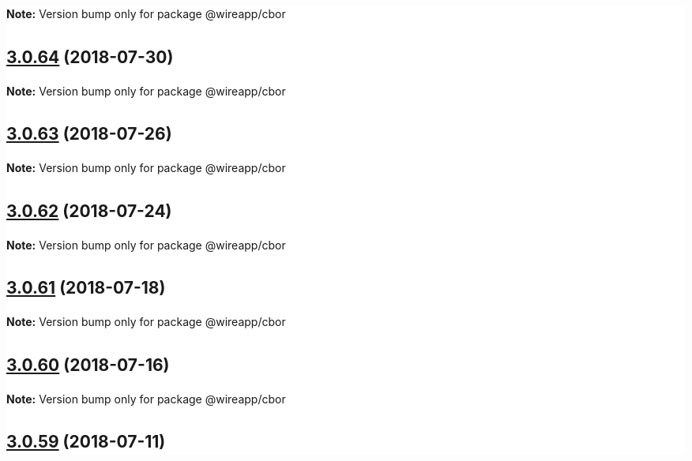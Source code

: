 


**Note:** Version bump only for package @wireapp/cbor

<a name="3.0.64"></a>
## [3.0.64](https://github.com/wireapp/wire-web-packages/tree/master/packages/cbor/compare/@wireapp/cbor@3.0.63...@wireapp/cbor@3.0.64) (2018-07-30)




**Note:** Version bump only for package @wireapp/cbor

<a name="3.0.63"></a>
## [3.0.63](https://github.com/wireapp/wire-web-packages/tree/master/packages/cbor/compare/@wireapp/cbor@3.0.62...@wireapp/cbor@3.0.63) (2018-07-26)




**Note:** Version bump only for package @wireapp/cbor

<a name="3.0.62"></a>
## [3.0.62](https://github.com/wireapp/wire-web-packages/tree/master/packages/cbor/compare/@wireapp/cbor@3.0.61...@wireapp/cbor@3.0.62) (2018-07-24)




**Note:** Version bump only for package @wireapp/cbor

<a name="3.0.61"></a>
## [3.0.61](https://github.com/wireapp/wire-web-packages/tree/master/packages/cbor/compare/@wireapp/cbor@3.0.60...@wireapp/cbor@3.0.61) (2018-07-18)




**Note:** Version bump only for package @wireapp/cbor

<a name="3.0.60"></a>
## [3.0.60](https://github.com/wireapp/wire-web-packages/tree/master/packages/cbor/compare/@wireapp/cbor@3.0.59...@wireapp/cbor@3.0.60) (2018-07-16)




**Note:** Version bump only for package @wireapp/cbor

<a name="3.0.59"></a>
## [3.0.59](https://github.com/wireapp/wire-web-packages/tree/master/packages/cbor/compare/@wireapp/cbor@3.0.58...@wireapp/cbor@3.0.59) (2018-07-11)
